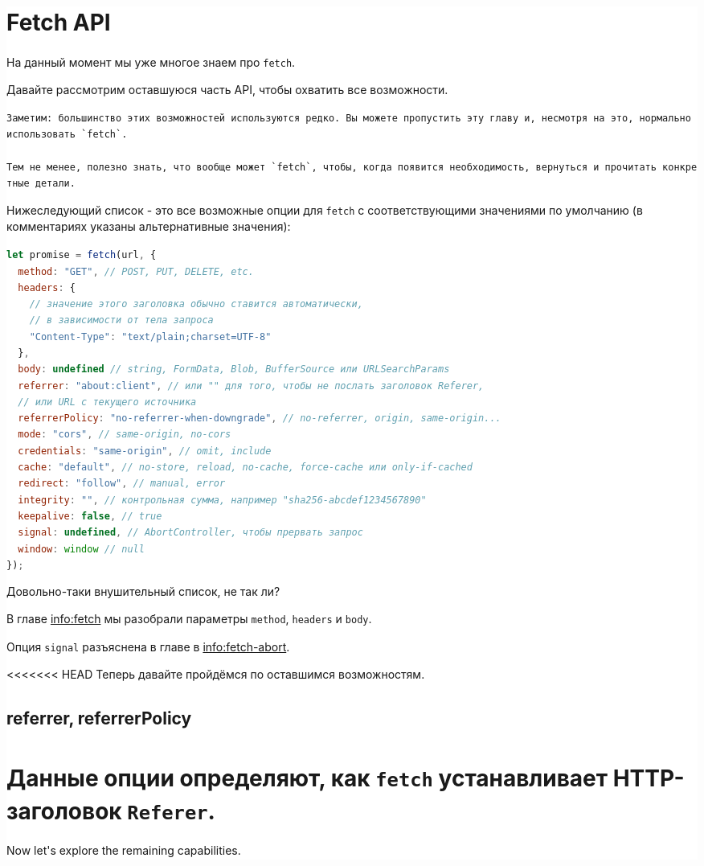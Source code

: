 # Fetch API

На данный момент мы уже многое знаем про `fetch`.

Давайте рассмотрим оставшуюся часть API, чтобы охватить все возможности.

```smart
Заметим: большинство этих возможностей используются редко. Вы можете пропустить эту главу и, несмотря на это, нормально использовать `fetch`.

Тем не менее, полезно знать, что вообще может `fetch`, чтобы, когда появится необходимость, вернуться и прочитать конкретные детали.
```

Нижеследующий список - это все возможные опции для `fetch` с соответствующими значениями по умолчанию (в комментариях указаны альтернативные значения):

```js
let promise = fetch(url, {
  method: "GET", // POST, PUT, DELETE, etc.
  headers: {
    // значение этого заголовка обычно ставится автоматически,
    // в зависимости от тела запроса
    "Content-Type": "text/plain;charset=UTF-8"
  },
  body: undefined // string, FormData, Blob, BufferSource или URLSearchParams
  referrer: "about:client", // или "" для того, чтобы не послать заголовок Referer,
  // или URL с текущего источника
  referrerPolicy: "no-referrer-when-downgrade", // no-referrer, origin, same-origin...
  mode: "cors", // same-origin, no-cors
  credentials: "same-origin", // omit, include
  cache: "default", // no-store, reload, no-cache, force-cache или only-if-cached
  redirect: "follow", // manual, error
  integrity: "", // контрольная сумма, например "sha256-abcdef1234567890"
  keepalive: false, // true
  signal: undefined, // AbortController, чтобы прервать запрос
  window: window // null
});
```

Довольно-таки внушительный список, не так ли?

В главе <info:fetch> мы разобрали параметры `method`, `headers` и `body`.

Опция `signal` разъяснена в главе в <info:fetch-abort>.

<<<<<<< HEAD
Теперь давайте пройдёмся по оставшимся возможностям.

## referrer, referrerPolicy

Данные опции определяют, как `fetch` устанавливает HTTP-заголовок `Referer`.
=======
Now let's explore the remaining capabilities.
